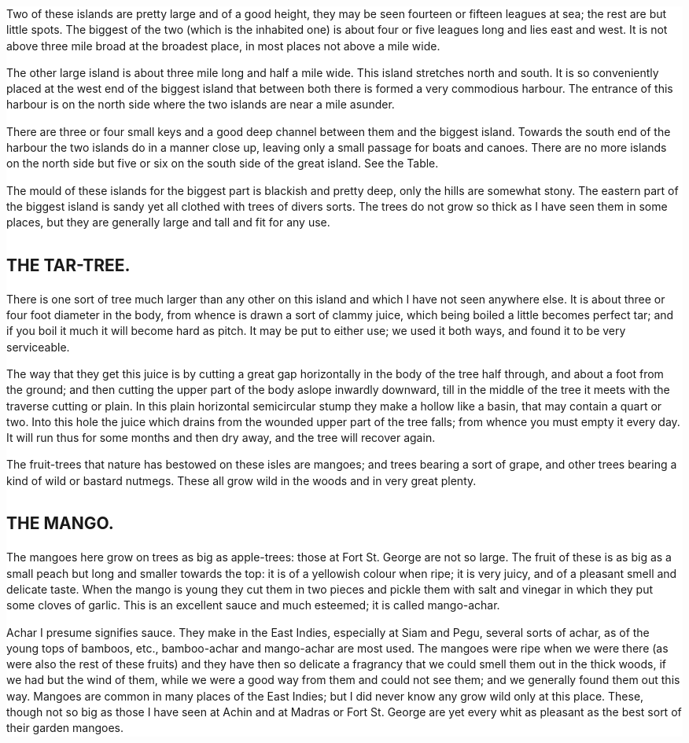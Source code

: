 Two of these islands are pretty large and of a good height, they may be seen fourteen or fifteen leagues at sea; the rest are but little spots. The biggest of the two (which is the inhabited one) is about four or five leagues long and lies east and west. It is not above three mile broad at the broadest place, in most places not above a mile wide. 

The other large island is about three mile long and half a mile wide. This island stretches north and south. It is so conveniently placed at the west end of the biggest island that between both there is formed a very commodious harbour. The entrance of this harbour is on the north side where the two islands are near a mile asunder. 

There are three or four small keys and a good deep channel between them and the biggest island. Towards the south end of the harbour the two islands do in a manner close up, leaving only a small passage for boats and canoes. There are no more islands on the north side but five or six on the south side of the great island. See the Table.

The mould of these islands for the biggest part is blackish and pretty deep, only the hills are somewhat stony. The eastern part of the biggest island is sandy yet all clothed with trees of divers sorts. The trees do not grow so thick as I have seen them in some places, but they are generally large and tall and fit for any use.

## THE TAR-TREE.

There is one sort of tree much larger than any other on this island and which I have not seen anywhere else. It is about three or four foot diameter in the body, from whence is drawn a sort of clammy juice, which being boiled a little becomes perfect tar; and if you boil it much it will become hard as pitch. It may be put to either use; we used it both ways, and found it to be very serviceable. 

The way that they get this juice is by cutting a great gap horizontally in the body of the tree half through, and about a foot from the ground; and then cutting the upper part of the body aslope inwardly downward, till in the middle of the tree it meets with the traverse cutting or plain. In this plain horizontal semicircular stump they make a hollow like a basin, that may contain a quart or two. Into this hole the juice which drains from the wounded upper part of the tree falls; from whence you must empty it every day. It will run thus for some months and then dry away, and the tree will recover again.

The fruit-trees that nature has bestowed on these isles are mangoes; and trees bearing a sort of grape, and other trees bearing a kind of wild or bastard nutmegs. These all grow wild in the woods and in very great plenty.

## THE MANGO.

The mangoes here grow on trees as big as apple-trees: those at Fort St. George are not so large. The fruit of these is as big as a small peach but long and smaller towards the top: it is of a yellowish colour when ripe; it is very juicy, and of a pleasant smell and delicate taste. When the mango is young they cut them in two pieces and pickle them with salt and vinegar in which they put some cloves of garlic. This is an excellent sauce and much esteemed; it is called mango-achar. 

Achar I presume signifies sauce. They make in the East Indies, especially at Siam and Pegu, several sorts of achar, as of the young tops of bamboos, etc., bamboo-achar and mango-achar are most used. The mangoes were ripe when we were there (as were also the rest of these fruits) and they have then so delicate a fragrancy that we could smell them out in the thick woods, if we had but the wind of them, while we were a good way from them and could not see them; and we generally found them out this way. Mangoes are common in many places of the East Indies; but I did never know any grow wild only at this place. These, though not so big as those I have seen at Achin and at Madras or Fort St. George are yet every whit as pleasant as the best sort of their garden mangoes.
